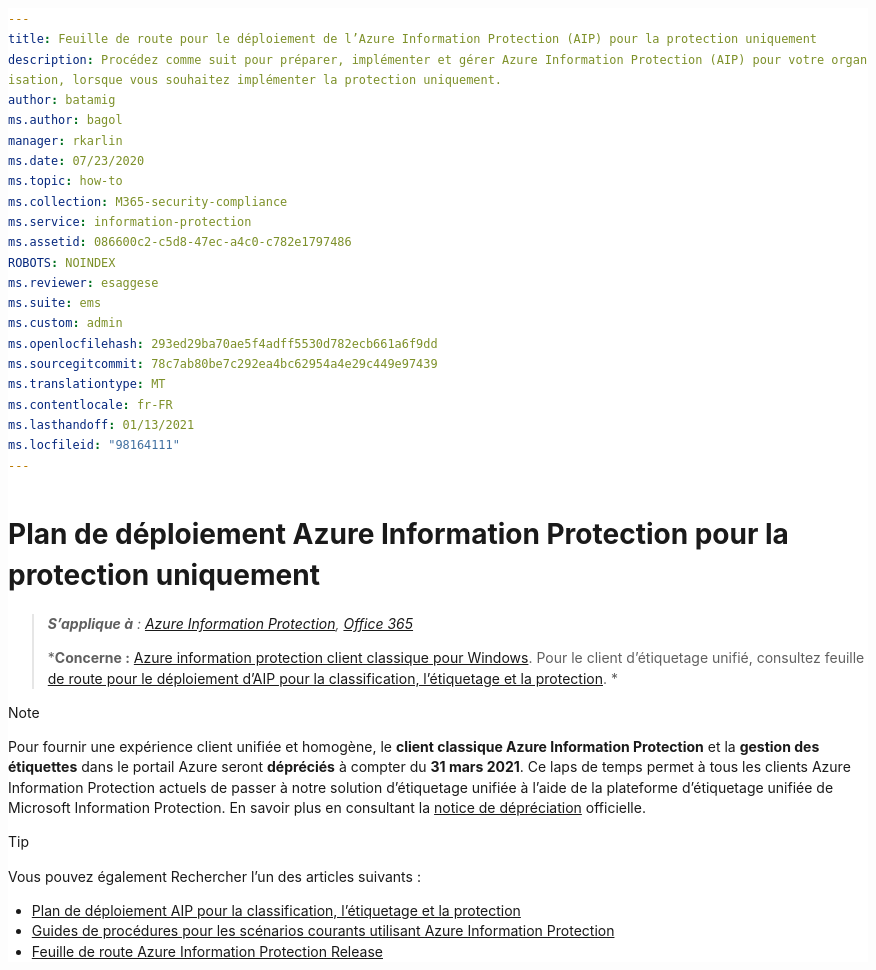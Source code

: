 ```yaml
---
title: Feuille de route pour le déploiement de l’Azure Information Protection (AIP) pour la protection uniquement
description: Procédez comme suit pour préparer, implémenter et gérer Azure Information Protection (AIP) pour votre organisation, lorsque vous souhaitez implémenter la protection uniquement.
author: batamig
ms.author: bagol
manager: rkarlin
ms.date: 07/23/2020
ms.topic: how-to
ms.collection: M365-security-compliance
ms.service: information-protection
ms.assetid: 086600c2-c5d8-47ec-a4c0-c782e1797486
ROBOTS: NOINDEX
ms.reviewer: esaggese
ms.suite: ems
ms.custom: admin
ms.openlocfilehash: 293ed29ba70ae5f4adff5530d782ecb661a6f9dd
ms.sourcegitcommit: 78c7ab80be7c292ea4bc62954a4e29c449e97439
ms.translationtype: MT
ms.contentlocale: fr-FR
ms.lasthandoff: 01/13/2021
ms.locfileid: "98164111"
---
```

# <a name="azure-information-protection-deployment-roadmap-for-protection-only"></a>Plan de déploiement Azure Information Protection pour la protection uniquement

>***S’applique à** : [Azure Information Protection](https://azure.microsoft.com/pricing/details/information-protection), [Office 365](https://download.microsoft.com/download/E/C/F/ECF42E71-4EC0-48FF-AA00-577AC14D5B5C/Azure_Information_Protection_licensing_datasheet_EN-US.pdf)*
>
>***Concerne :** [Azure information protection client classique pour Windows](faqs.md#whats-the-difference-between-the-azure-information-protection-classic-and-unified-labeling-clients). Pour le client d’étiquetage unifié, consultez feuille [de route pour le déploiement d’AIP pour la classification, l’étiquetage et la protection](deployment-roadmap-classify-label-protect.md). *

> [!NOTE] 
> Pour fournir une expérience client unifiée et homogène, le **client classique Azure Information Protection** et la **gestion des étiquettes** dans le portail Azure seront **dépréciés** à compter du **31 mars 2021**. Ce laps de temps permet à tous les clients Azure Information Protection actuels de passer à notre solution d’étiquetage unifiée à l’aide de la plateforme d’étiquetage unifiée de Microsoft Information Protection. En savoir plus en consultant la [notice de dépréciation](https://aka.ms/aipclassicsunset) officielle.

> [!TIP]
> Vous pouvez également Rechercher l’un des articles suivants :
> - [Plan de déploiement AIP pour la classification, l’étiquetage et la protection](deployment-roadmap-classify-label-protect.md)
> - [Guides de procédures pour les scénarios courants utilisant Azure Information Protection](how-to-guides.md)
> - [Feuille de route Azure Information Protection Release](information-support.md#information-about-new-releases-and-updates)
